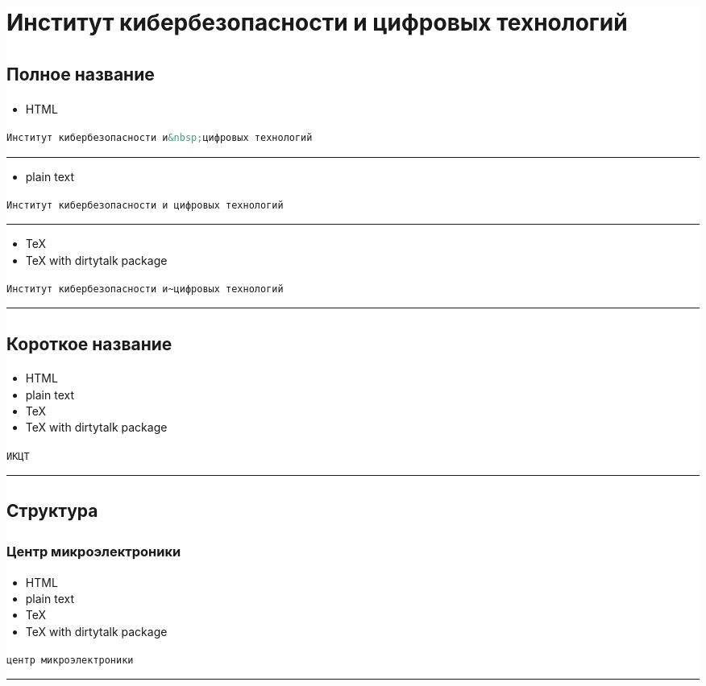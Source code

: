 



# Институт кибербезопасности и&nbsp;цифровых технологий

## Полное название

- HTML


```html
Институт кибербезопасности и&nbsp;цифровых технологий
```

---
- plain text


```text
Институт кибербезопасности и цифровых технологий
```

---
- TeX
- TeX with dirtytalk package


```tex
Институт кибербезопасности и~цифровых технологий
```

---
## Короткое название

- HTML
- plain text
- TeX
- TeX with dirtytalk package


```html
ИКЦТ
```

---
## Структура

### Центр микроэлектроники

- HTML
- plain text
- TeX
- TeX with dirtytalk package


```html
центр микроэлектроники
```

---